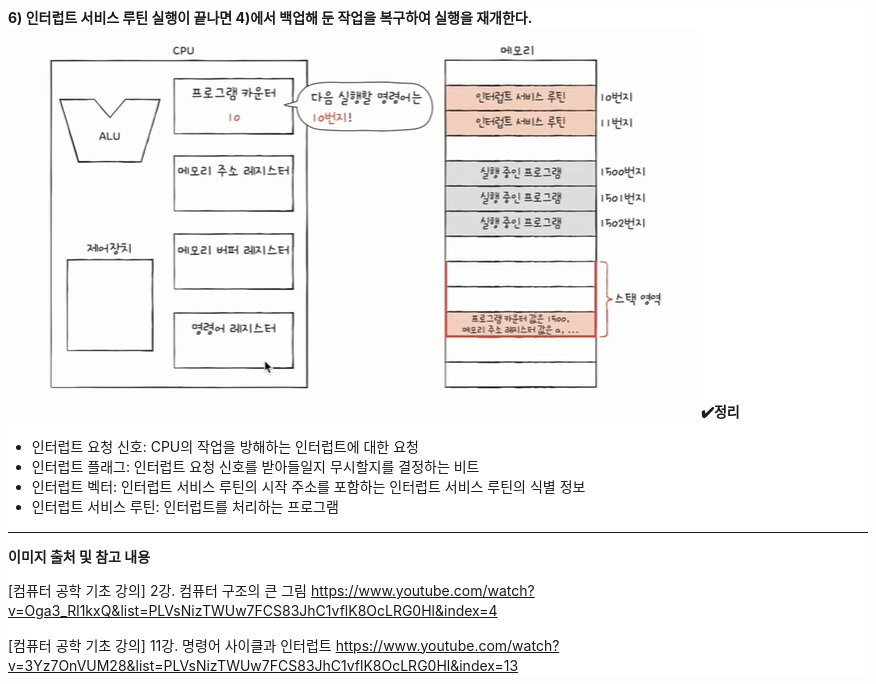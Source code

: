 **6) 인터럽트 서비스 루틴 실행이 끝나면 4)에서 백업해 둔 작업을 복구하여 실행을 재개한다.**
![img_38.png](img/img_38.png)
**✔️정리**
- 인터럽트 요청 신호: CPU의 작업을 방해하는 인터럽트에 대한 요청
- 인터럽트 플래그: 인터럽트 요청 신호를 받아들일지 무시할지를 결정하는 비트
- 인터럽트 벡터: 인터럽트 서비스 루틴의 시작 주소를 포함하는 인터럽트 서비스 루틴의 식별 정보
- 인터럽트 서비스 루틴: 인터럽트를 처리하는 프로그램
-----
**이미지 출처 및 참고 내용**

[컴퓨터 공학 기초 강의] 2강. 컴퓨터 구조의 큰 그림
<https://www.youtube.com/watch?v=Oga3_Rl1kxQ&list=PLVsNizTWUw7FCS83JhC1vflK8OcLRG0Hl&index=4>

[컴퓨터 공학 기초 강의] 11강. 명령어 사이클과 인터럽트
<https://www.youtube.com/watch?v=3Yz7OnVUM28&list=PLVsNizTWUw7FCS83JhC1vflK8OcLRG0Hl&index=13>
